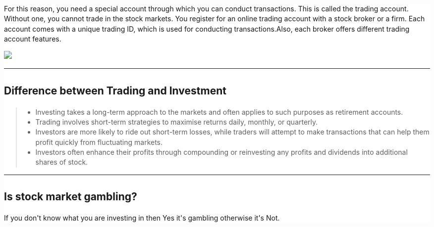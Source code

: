 For this reason, you need a special account through which you can conduct transactions. This is called the trading account. Without one, you cannot trade in the stock markets. You register for an online trading account with a stock broker or a firm. Each account comes with a unique trading ID, which is used for conducting transactions.Also, each broker offers different trading account features.

![](https://media.giphy.com/media/xT5LMqeDAMSyxna9P2/giphy.gif)

---

## Difference between Trading and Investment

> - Investing takes a long-term approach to the markets and often applies to such purposes as retirement accounts.
> - Trading involves short-term strategies to maximise returns daily, monthly, or quarterly.
> - Investors are more likely to ride out short-term losses, while traders will attempt to make transactions that can help them profit quickly from fluctuating markets.
> - Investors often enhance their profits through compounding or reinvesting any profits and dividends into additional shares of stock.

---

## Is stock market gambling?

If you don't know what you are investing in then Yes it's gambling otherwise it's Not.
